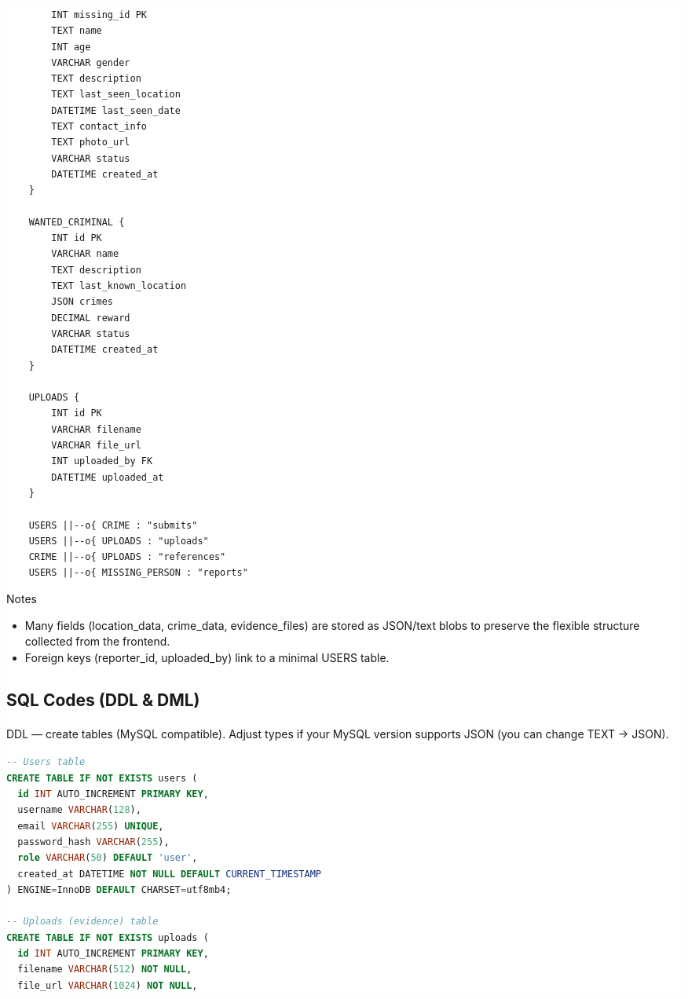 ```mermaid
        INT missing_id PK
        TEXT name
        INT age
        VARCHAR gender
        TEXT description
        TEXT last_seen_location
        DATETIME last_seen_date
        TEXT contact_info
        TEXT photo_url
        VARCHAR status
        DATETIME created_at
    }

    WANTED_CRIMINAL {
        INT id PK
        VARCHAR name
        TEXT description
        TEXT last_known_location
        JSON crimes
        DECIMAL reward
        VARCHAR status
        DATETIME created_at
    }

    UPLOADS {
        INT id PK
        VARCHAR filename
        VARCHAR file_url
        INT uploaded_by FK
        DATETIME uploaded_at
    }

    USERS ||--o{ CRIME : "submits"
    USERS ||--o{ UPLOADS : "uploads"
    CRIME ||--o{ UPLOADS : "references" 
    USERS ||--o{ MISSING_PERSON : "reports"
```

Notes
- Many fields (location_data, crime_data, evidence_files) are stored as JSON/text blobs to preserve the flexible structure collected from the frontend.
- Foreign keys (reporter_id, uploaded_by) link to a minimal USERS table.

## SQL Codes (DDL & DML)

DDL — create tables (MySQL compatible). Adjust types if your MySQL version supports JSON (you can change TEXT → JSON).

```sql
-- Users table
CREATE TABLE IF NOT EXISTS users (
  id INT AUTO_INCREMENT PRIMARY KEY,
  username VARCHAR(128),
  email VARCHAR(255) UNIQUE,
  password_hash VARCHAR(255),
  role VARCHAR(50) DEFAULT 'user',
  created_at DATETIME NOT NULL DEFAULT CURRENT_TIMESTAMP
) ENGINE=InnoDB DEFAULT CHARSET=utf8mb4;

-- Uploads (evidence) table
CREATE TABLE IF NOT EXISTS uploads (
  id INT AUTO_INCREMENT PRIMARY KEY,
  filename VARCHAR(512) NOT NULL,
  file_url VARCHAR(1024) NOT NULL,
```